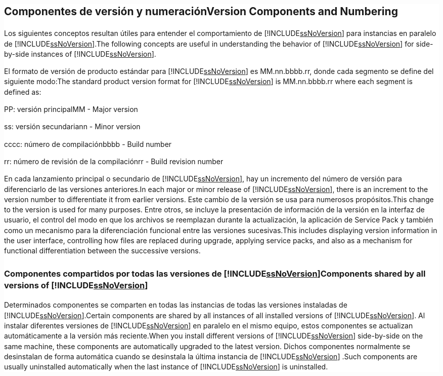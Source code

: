 ## <a name="version-components-and-numbering"></a><span data-ttu-id="33275-106">Componentes de versión y numeración</span><span class="sxs-lookup"><span data-stu-id="33275-106">Version Components and Numbering</span></span>  
 <span data-ttu-id="33275-107">Los siguientes conceptos resultan útiles para entender el comportamiento de [!INCLUDE[ssNoVersion](../../includes/ssnoversion-md.md)] para instancias en paralelo de [!INCLUDE[ssNoVersion](../../includes/ssnoversion-md.md)].</span><span class="sxs-lookup"><span data-stu-id="33275-107">The following concepts are useful in understanding the behavior of [!INCLUDE[ssNoVersion](../../includes/ssnoversion-md.md)] for side-by-side instances of [!INCLUDE[ssNoVersion](../../includes/ssnoversion-md.md)].</span></span>  
  
 <span data-ttu-id="33275-108">El formato de versión de producto estándar para [!INCLUDE[ssNoVersion](../../includes/ssnoversion-md.md)] es MM.nn.bbbb.rr, donde cada segmento se define del siguiente modo:</span><span class="sxs-lookup"><span data-stu-id="33275-108">The standard product version format for [!INCLUDE[ssNoVersion](../../includes/ssnoversion-md.md)] is MM.nn.bbbb.rr where each segment is defined as:</span></span>  
  
 <span data-ttu-id="33275-109">PP: versión principal</span><span class="sxs-lookup"><span data-stu-id="33275-109">MM - Major version</span></span>  
  
 <span data-ttu-id="33275-110">ss: versión secundaria</span><span class="sxs-lookup"><span data-stu-id="33275-110">nn - Minor version</span></span>  
  
 <span data-ttu-id="33275-111">cccc: número de compilación</span><span class="sxs-lookup"><span data-stu-id="33275-111">bbbb - Build number</span></span>  
  
 <span data-ttu-id="33275-112">rr: número de revisión de la compilación</span><span class="sxs-lookup"><span data-stu-id="33275-112">rr - Build revision number</span></span>  
  
 <span data-ttu-id="33275-113">En cada lanzamiento principal o secundario de [!INCLUDE[ssNoVersion](../../includes/ssnoversion-md.md)], hay un incremento del número de versión para diferenciarlo de las versiones anteriores.</span><span class="sxs-lookup"><span data-stu-id="33275-113">In each major or minor release of [!INCLUDE[ssNoVersion](../../includes/ssnoversion-md.md)], there is an increment to the version number to differentiate it from earlier versions.</span></span> <span data-ttu-id="33275-114">Este cambio de la versión se usa para numerosos propósitos.</span><span class="sxs-lookup"><span data-stu-id="33275-114">This change to the version is used for many purposes.</span></span> <span data-ttu-id="33275-115">Entre otros, se incluye la presentación de información de la versión en la interfaz de usuario, el control del modo en que los archivos se reemplazan durante la actualización, la aplicación de Service Pack y también como un mecanismo para la diferenciación funcional entre las versiones sucesivas.</span><span class="sxs-lookup"><span data-stu-id="33275-115">This includes displaying version information in the user interface, controlling how files are replaced during upgrade, applying service packs, and also as a mechanism for functional differentiation between the successive versions.</span></span>  
  
### <a name="components-shared-by-all-versions-of-ssnoversion"></a><span data-ttu-id="33275-116">Componentes compartidos por todas las versiones de [!INCLUDE[ssNoVersion](../../includes/ssnoversion-md.md)]</span><span class="sxs-lookup"><span data-stu-id="33275-116">Components shared by all versions of [!INCLUDE[ssNoVersion](../../includes/ssnoversion-md.md)]</span></span>  
 <span data-ttu-id="33275-117">Determinados componentes se comparten en todas las instancias de todas las versiones instaladas de [!INCLUDE[ssNoVersion](../../includes/ssnoversion-md.md)].</span><span class="sxs-lookup"><span data-stu-id="33275-117">Certain components are shared by all instances of all installed versions of [!INCLUDE[ssNoVersion](../../includes/ssnoversion-md.md)].</span></span> <span data-ttu-id="33275-118">Al instalar diferentes versiones de [!INCLUDE[ssNoVersion](../../includes/ssnoversion-md.md)] en paralelo en el mismo equipo, estos componentes se actualizan automáticamente a la versión más reciente.</span><span class="sxs-lookup"><span data-stu-id="33275-118">When you install different versions of [!INCLUDE[ssNoVersion](../../includes/ssnoversion-md.md)] side-by-side on the same machine, these components are automatically upgraded to the latest version.</span></span> <span data-ttu-id="33275-119">Dichos componentes normalmente se desinstalan de forma automática cuando se desinstala la última instancia de [!INCLUDE[ssNoVersion](../../includes/ssnoversion-md.md)] .</span><span class="sxs-lookup"><span data-stu-id="33275-119">Such components are usually uninstalled automatically when the last instance of [!INCLUDE[ssNoVersion](../../includes/ssnoversion-md.md)] is uninstalled.</span></span>  
